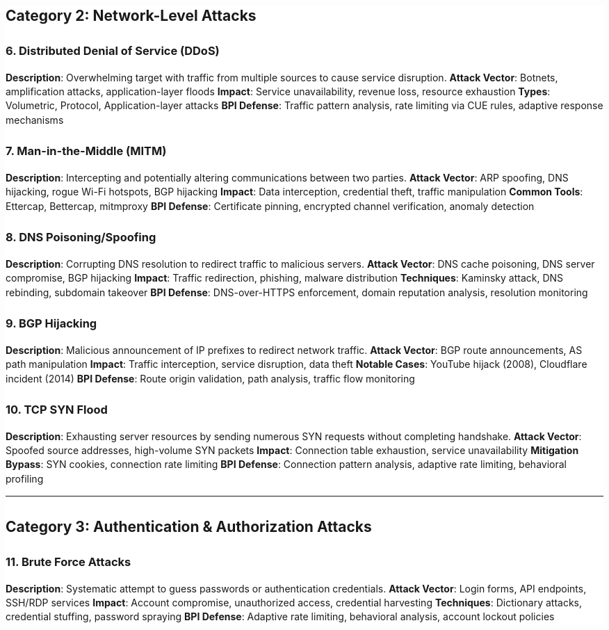 
## Category 2: Network-Level Attacks

### 6. Distributed Denial of Service (DDoS)
**Description**: Overwhelming target with traffic from multiple sources to cause service disruption.
**Attack Vector**: Botnets, amplification attacks, application-layer floods
**Impact**: Service unavailability, revenue loss, resource exhaustion
**Types**: Volumetric, Protocol, Application-layer attacks
**BPI Defense**: Traffic pattern analysis, rate limiting via CUE rules, adaptive response mechanisms

### 7. Man-in-the-Middle (MITM)
**Description**: Intercepting and potentially altering communications between two parties.
**Attack Vector**: ARP spoofing, DNS hijacking, rogue Wi-Fi hotspots, BGP hijacking
**Impact**: Data interception, credential theft, traffic manipulation
**Common Tools**: Ettercap, Bettercap, mitmproxy
**BPI Defense**: Certificate pinning, encrypted channel verification, anomaly detection

### 8. DNS Poisoning/Spoofing
**Description**: Corrupting DNS resolution to redirect traffic to malicious servers.
**Attack Vector**: DNS cache poisoning, DNS server compromise, BGP hijacking
**Impact**: Traffic redirection, phishing, malware distribution
**Techniques**: Kaminsky attack, DNS rebinding, subdomain takeover
**BPI Defense**: DNS-over-HTTPS enforcement, domain reputation analysis, resolution monitoring

### 9. BGP Hijacking
**Description**: Malicious announcement of IP prefixes to redirect network traffic.
**Attack Vector**: BGP route announcements, AS path manipulation
**Impact**: Traffic interception, service disruption, data theft
**Notable Cases**: YouTube hijack (2008), Cloudflare incident (2014)
**BPI Defense**: Route origin validation, path analysis, traffic flow monitoring

### 10. TCP SYN Flood
**Description**: Exhausting server resources by sending numerous SYN requests without completing handshake.
**Attack Vector**: Spoofed source addresses, high-volume SYN packets
**Impact**: Connection table exhaustion, service unavailability
**Mitigation Bypass**: SYN cookies, connection rate limiting
**BPI Defense**: Connection pattern analysis, adaptive rate limiting, behavioral profiling

---

## Category 3: Authentication & Authorization Attacks

### 11. Brute Force Attacks
**Description**: Systematic attempt to guess passwords or authentication credentials.
**Attack Vector**: Login forms, API endpoints, SSH/RDP services
**Impact**: Account compromise, unauthorized access, credential harvesting
**Techniques**: Dictionary attacks, credential stuffing, password spraying
**BPI Defense**: Adaptive rate limiting, behavioral analysis, account lockout policies
